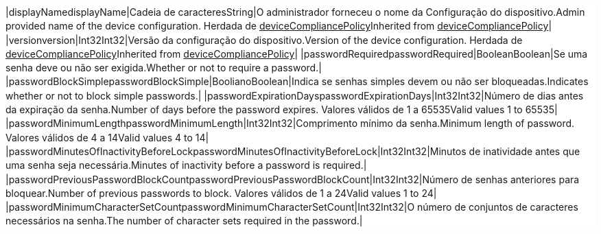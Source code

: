 |<span data-ttu-id="9043f-148">displayName</span><span class="sxs-lookup"><span data-stu-id="9043f-148">displayName</span></span>|<span data-ttu-id="9043f-149">Cadeia de caracteres</span><span class="sxs-lookup"><span data-stu-id="9043f-149">String</span></span>|<span data-ttu-id="9043f-150">O administrador forneceu o nome da Configuração do dispositivo.</span><span class="sxs-lookup"><span data-stu-id="9043f-150">Admin provided name of the device configuration.</span></span> <span data-ttu-id="9043f-151">Herdada de [deviceCompliancePolicy](../resources/intune-deviceconfig-devicecompliancepolicy.md)</span><span class="sxs-lookup"><span data-stu-id="9043f-151">Inherited from [deviceCompliancePolicy](../resources/intune-deviceconfig-devicecompliancepolicy.md)</span></span>|
|<span data-ttu-id="9043f-152">version</span><span class="sxs-lookup"><span data-stu-id="9043f-152">version</span></span>|<span data-ttu-id="9043f-153">Int32</span><span class="sxs-lookup"><span data-stu-id="9043f-153">Int32</span></span>|<span data-ttu-id="9043f-154">Versão da configuração do dispositivo.</span><span class="sxs-lookup"><span data-stu-id="9043f-154">Version of the device configuration.</span></span> <span data-ttu-id="9043f-155">Herdada de [deviceCompliancePolicy](../resources/intune-deviceconfig-devicecompliancepolicy.md)</span><span class="sxs-lookup"><span data-stu-id="9043f-155">Inherited from [deviceCompliancePolicy](../resources/intune-deviceconfig-devicecompliancepolicy.md)</span></span>|
|<span data-ttu-id="9043f-156">passwordRequired</span><span class="sxs-lookup"><span data-stu-id="9043f-156">passwordRequired</span></span>|<span data-ttu-id="9043f-157">Boolean</span><span class="sxs-lookup"><span data-stu-id="9043f-157">Boolean</span></span>|<span data-ttu-id="9043f-158">Se uma senha deve ou não ser exigida.</span><span class="sxs-lookup"><span data-stu-id="9043f-158">Whether or not to require a password.</span></span>|
|<span data-ttu-id="9043f-159">passwordBlockSimple</span><span class="sxs-lookup"><span data-stu-id="9043f-159">passwordBlockSimple</span></span>|<span data-ttu-id="9043f-160">Booliano</span><span class="sxs-lookup"><span data-stu-id="9043f-160">Boolean</span></span>|<span data-ttu-id="9043f-161">Indica se senhas simples devem ou não ser bloqueadas.</span><span class="sxs-lookup"><span data-stu-id="9043f-161">Indicates whether or not to block simple passwords.</span></span>|
|<span data-ttu-id="9043f-162">passwordExpirationDays</span><span class="sxs-lookup"><span data-stu-id="9043f-162">passwordExpirationDays</span></span>|<span data-ttu-id="9043f-163">Int32</span><span class="sxs-lookup"><span data-stu-id="9043f-163">Int32</span></span>|<span data-ttu-id="9043f-164">Número de dias antes da expiração da senha.</span><span class="sxs-lookup"><span data-stu-id="9043f-164">Number of days before the password expires.</span></span> <span data-ttu-id="9043f-165">Valores válidos de 1 a 65535</span><span class="sxs-lookup"><span data-stu-id="9043f-165">Valid values 1 to 65535</span></span>|
|<span data-ttu-id="9043f-166">passwordMinimumLength</span><span class="sxs-lookup"><span data-stu-id="9043f-166">passwordMinimumLength</span></span>|<span data-ttu-id="9043f-167">Int32</span><span class="sxs-lookup"><span data-stu-id="9043f-167">Int32</span></span>|<span data-ttu-id="9043f-168">Comprimento mínimo da senha.</span><span class="sxs-lookup"><span data-stu-id="9043f-168">Minimum length of password.</span></span> <span data-ttu-id="9043f-169">Valores válidos de 4 a 14</span><span class="sxs-lookup"><span data-stu-id="9043f-169">Valid values 4 to 14</span></span>|
|<span data-ttu-id="9043f-170">passwordMinutesOfInactivityBeforeLock</span><span class="sxs-lookup"><span data-stu-id="9043f-170">passwordMinutesOfInactivityBeforeLock</span></span>|<span data-ttu-id="9043f-171">Int32</span><span class="sxs-lookup"><span data-stu-id="9043f-171">Int32</span></span>|<span data-ttu-id="9043f-172">Minutos de inatividade antes que uma senha seja necessária.</span><span class="sxs-lookup"><span data-stu-id="9043f-172">Minutes of inactivity before a password is required.</span></span>|
|<span data-ttu-id="9043f-173">passwordPreviousPasswordBlockCount</span><span class="sxs-lookup"><span data-stu-id="9043f-173">passwordPreviousPasswordBlockCount</span></span>|<span data-ttu-id="9043f-174">Int32</span><span class="sxs-lookup"><span data-stu-id="9043f-174">Int32</span></span>|<span data-ttu-id="9043f-175">Número de senhas anteriores para bloquear.</span><span class="sxs-lookup"><span data-stu-id="9043f-175">Number of previous passwords to block.</span></span> <span data-ttu-id="9043f-176">Valores válidos de 1 a 24</span><span class="sxs-lookup"><span data-stu-id="9043f-176">Valid values 1 to 24</span></span>|
|<span data-ttu-id="9043f-177">passwordMinimumCharacterSetCount</span><span class="sxs-lookup"><span data-stu-id="9043f-177">passwordMinimumCharacterSetCount</span></span>|<span data-ttu-id="9043f-178">Int32</span><span class="sxs-lookup"><span data-stu-id="9043f-178">Int32</span></span>|<span data-ttu-id="9043f-179">O número de conjuntos de caracteres necessários na senha.</span><span class="sxs-lookup"><span data-stu-id="9043f-179">The number of character sets required in the password.</span></span>|